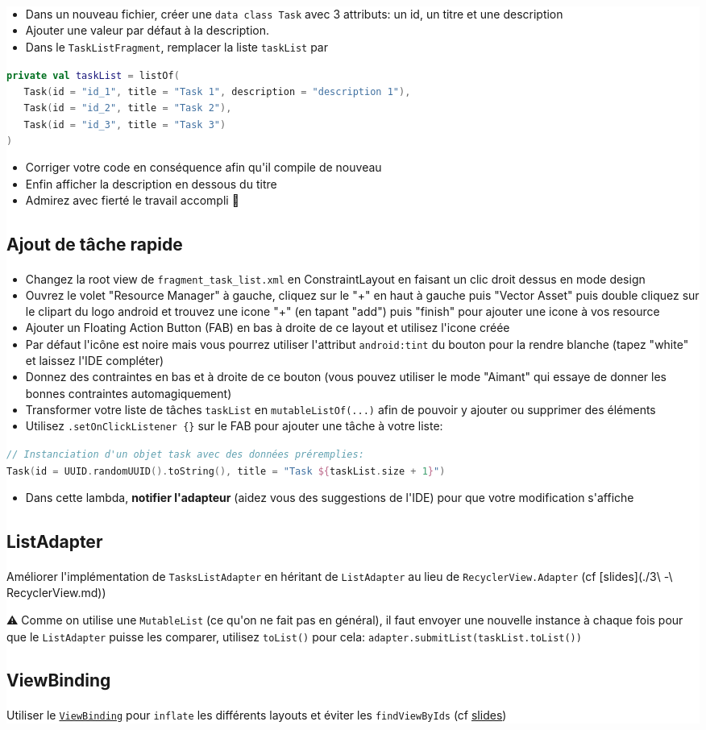 * Dans un nouveau fichier, créer une `data class Task` avec 3 attributs: un id, un titre et une description
* Ajouter une valeur par défaut à la description.
* Dans le `TaskListFragment`, remplacer la liste `taskList` par

 ```kotlin
private val taskList = listOf(
    Task(id = "id_1", title = "Task 1", description = "description 1"),
    Task(id = "id_2", title = "Task 2"),
    Task(id = "id_3", title = "Task 3")
)
```

* Corriger votre code en conséquence afin qu'il compile de nouveau
* Enfin afficher la description en dessous du titre
* Admirez avec fierté le travail accompli 🤩

## Ajout de tâche rapide

* Changez la root view de `fragment_task_list.xml` en ConstraintLayout en faisant un clic droit dessus en mode design
* Ouvrez le volet "Resource Manager" à gauche, cliquez sur le "+" en haut à gauche puis "Vector Asset" puis double cliquez sur le clipart du logo android et trouvez une icone "+" (en tapant "add") puis "finish" pour ajouter une icone à vos resource
* Ajouter un Floating Action Button (FAB) en bas à droite de ce layout et utilisez l'icone créée
* Par défaut l'icône est noire mais vous pourrez utiliser l'attribut `android:tint` du bouton pour la rendre blanche (tapez "white" et laissez l'IDE compléter)
* Donnez des contraintes en bas et à droite de ce bouton (vous pouvez utiliser le mode "Aimant" qui essaye de donner les bonnes contraintes automagiquement)
* Transformer votre liste de tâches `taskList` en `mutableListOf(...)` afin de pouvoir y ajouter ou supprimer des éléments
* Utilisez `.setOnClickListener {}` sur le FAB pour ajouter une tâche à votre liste:

```kotlin
// Instanciation d'un objet task avec des données préremplies:
Task(id = UUID.randomUUID().toString(), title = "Task ${taskList.size + 1}")
```

* Dans cette lambda, **notifier l'adapteur** (aidez vous des suggestions de l'IDE) pour que votre modification s'affiche

## ListAdapter

Améliorer l'implémentation de `TasksListAdapter` en héritant de `ListAdapter` au lieu de `RecyclerView.Adapter` (cf [slides](./3\ -\ RecyclerView.md))

⚠️ Comme on utilise une `MutableList` (ce qu'on ne fait pas en général), il faut envoyer une nouvelle instance à chaque fois pour que le `ListAdapter` puisse les comparer, utilisez `toList()` pour cela: `adapter.submitList(taskList.toList())`

## ViewBinding

Utiliser le [`ViewBinding`](https://developer.android.com/topic/libraries/view-binding) pour `inflate` les différents layouts et éviter les `findViewByIds` (cf [slides](./1%20-%20Introduction.pdf))

